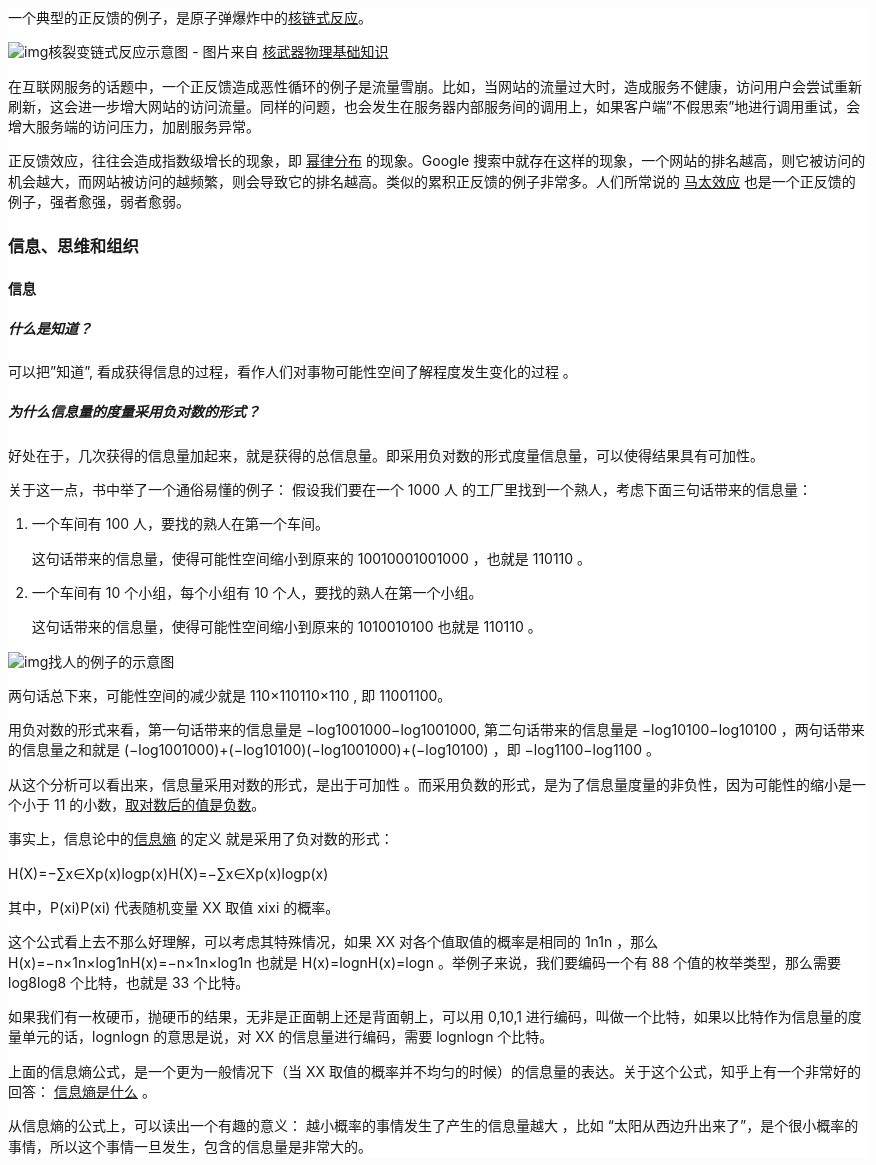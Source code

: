 一个典型的正反馈的例子，是原子弹爆炸中的[核链式反应](https://zh.wikipedia.org/wiki/核連鎖反應)。

![img](https://writings.sh/assets/images/posts/cybernetics-and-scientific-methodology-notes/positive-feedback-control-nuclear-fission-reaction.jpg)核裂变链式反应示意图 - 图片来自 [核武器物理基础知识](https://www.caep.ac.cn/doc/2020/01/06/1908.shtml)

在互联网服务的话题中，一个正反馈造成恶性循环的例子是流量雪崩。比如，当网站的流量过大时，造成服务不健康，访问用户会尝试重新刷新，这会进一步增大网站的访问流量。同样的问题，也会发生在服务器内部服务间的调用上，如果客户端”不假思索”地进行调用重试，会增大服务端的访问压力，加剧服务异常。

正反馈效应，往往会造成指数级增长的现象，即 [幂律分布](https://writings.sh/post/power-law) 的现象。Google 搜索中就存在这样的现象，一个网站的排名越高，则它被访问的机会越大，而网站被访问的越频繁，则会导致它的排名越高。类似的累积正反馈的例子非常多。人们所常说的 [马太效应](https://zh.wikipedia.org/wiki/马太效应) 也是一个正反馈的例子，强者愈强，弱者愈弱。

### 信息、思维和组织

#### 信息

##### 什么是知道？

可以把”知道”, 看成获得信息的过程，看作人们对事物可能性空间了解程度发生变化的过程 。

##### 为什么信息量的度量采用负对数的形式？

好处在于，几次获得的信息量加起来，就是获得的总信息量。即采用负对数的形式度量信息量，可以使得结果具有可加性。

关于这一点，书中举了一个通俗易懂的例子： 假设我们要在一个 1000 人 的工厂里找到一个熟人，考虑下面三句话带来的信息量：

1. 一个车间有 100 人，要找的熟人在第一个车间。

   这句话带来的信息量，使得可能性空间缩小到原来的 10010001001000 ，也就是 110110 。

2. 一个车间有 10 个小组，每个小组有 10 个人，要找的熟人在第一个小组。

   这句话带来的信息量，使得可能性空间缩小到原来的 1010010100 也就是 110110 。

![img](https://writings.sh/assets/images/posts/cybernetics-and-scientific-methodology-notes/information-measurement.jpg)找人的例子的示意图

两句话总下来，可能性空间的减少就是 110×110110×110 , 即 11001100。

用负对数的形式来看，第一句话带来的信息量是 −log1001000−log⁡1001000, 第二句话带来的信息量是 −log10100−log⁡10100 ，两句话带来的信息量之和就是 (−log1001000)+(−log10100)(−log⁡1001000)+(−log⁡10100) ，即 −log1100−log1100 。

从这个分析可以看出来，信息量采用对数的形式，是出于可加性 。而采用负数的形式，是为了信息量度量的非负性，因为可能性的缩小是一个小于 11 的小数，[取对数后的值是负数](https://en.wikipedia.org/wiki/Logarithm)。

事实上，信息论中的[信息熵](<https://zh.wikipedia.org/zh-hans/熵_(信息论)>) 的定义 就是采用了负对数的形式：

H(X)=−∑x∈Xp(x)logp(x)H(X)=−∑x∈Xp(x)log⁡p(x)

其中，P(xi)P(xi) 代表随机变量 XX 取值 xixi 的概率。

这个公式看上去不那么好理解，可以考虑其特殊情况，如果 XX 对各个值取值的概率是相同的 1n1n ，那么 H(x)=−n×1n×log1nH(x)=−n×1n×log⁡1n 也就是 H(x)=lognH(x)=log⁡n 。举例子来说，我们要编码一个有 88 个值的枚举类型，那么需要 log8log⁡8 个比特，也就是 33 个比特。

如果我们有一枚硬币，抛硬币的结果，无非是正面朝上还是背面朝上，可以用 0,10,1 进行编码，叫做一个比特，如果以比特作为信息量的度量单元的话，lognlog⁡n 的意思是说，对 XX 的信息量进行编码，需要 lognlog⁡n 个比特。

上面的信息熵公式，是一个更为一般情况下（当 XX 取值的概率并不均匀的时候）的信息量的表达。关于这个公式，知乎上有一个非常好的回答： [信息熵是什么](https://www.zhihu.com/question/22178202/answer/223017546) 。

从信息熵的公式上，可以读出一个有趣的意义： 越小概率的事情发生了产生的信息量越大 ，比如 “太阳从西边升出来了”，是个很小概率的事情，所以这个事情一旦发生，包含的信息量是非常大的。
